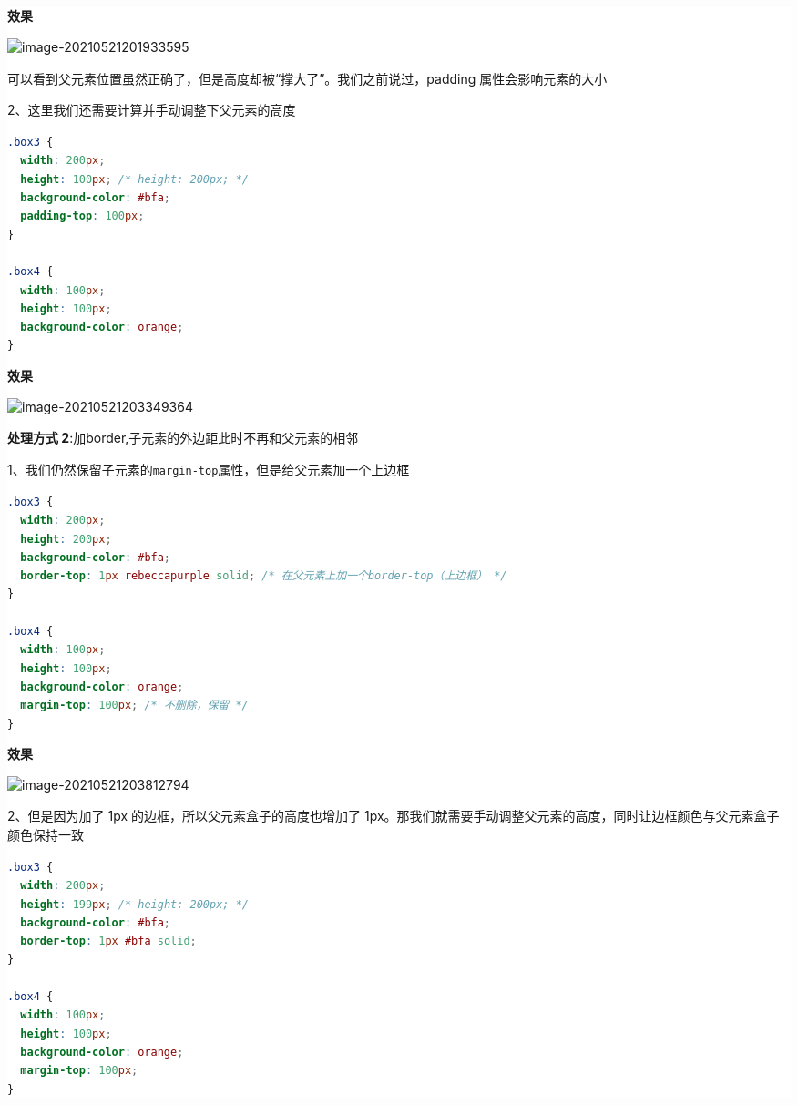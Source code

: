 **效果**

![image-20210521201933595](https://img-blog.csdnimg.cn/img_convert/5f0dc3466e5630ff04359a80a0205f38.png)

可以看到父元素位置虽然正确了，但是高度却被“撑大了”。我们之前说过，padding 属性会影响元素的大小

2、这里我们还需要计算并手动调整下父元素的高度

```css
.box3 {
  width: 200px;
  height: 100px; /* height: 200px; */
  background-color: #bfa;
  padding-top: 100px;
}

.box4 {
  width: 100px;
  height: 100px;
  background-color: orange;
}
```

**效果**

![image-20210521203349364](https://img-blog.csdnimg.cn/img_convert/765e417b0251acba822de090ddfdf6db.png)

**处理方式 2**:加border,子元素的外边距此时不再和父元素的相邻

1、我们仍然保留子元素的`margin-top`属性，但是给父元素加一个上边框

```css
.box3 {
  width: 200px;
  height: 200px;
  background-color: #bfa;
  border-top: 1px rebeccapurple solid; /* 在父元素上加一个border-top（上边框） */
}

.box4 {
  width: 100px;
  height: 100px;
  background-color: orange;
  margin-top: 100px; /* 不删除，保留 */
}
```

**效果**

![image-20210521203812794](https://img-blog.csdnimg.cn/img_convert/c56fa4594b82be6a80f6fc34d84e531b.png)

2、但是因为加了 1px 的边框，所以父元素盒子的高度也增加了 1px。那我们就需要手动调整父元素的高度，同时让边框颜色与父元素盒子颜色保持一致

```css
.box3 {
  width: 200px;
  height: 199px; /* height: 200px; */
  background-color: #bfa;
  border-top: 1px #bfa solid;
}

.box4 {
  width: 100px;
  height: 100px;
  background-color: orange;
  margin-top: 100px;
}
```
